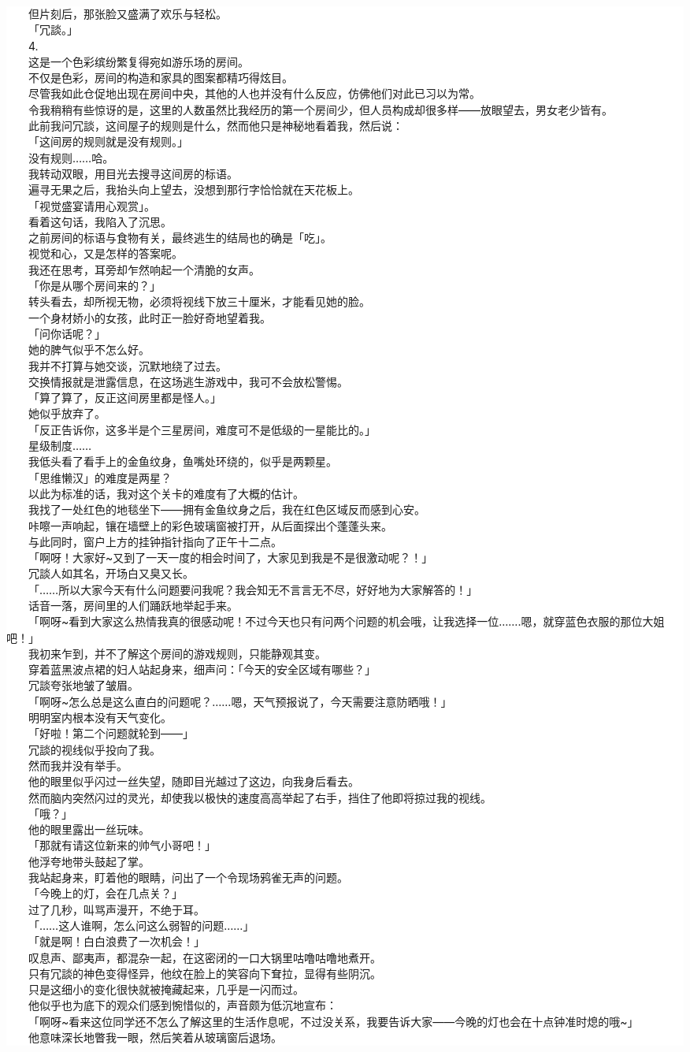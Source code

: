 &emsp;&emsp;但片刻后，那张脸又盛满了欢乐与轻松。  
&emsp;&emsp;「冗談。」  
&emsp;&emsp;4.  
&emsp;&emsp;这是一个色彩缤纷繁复得宛如游乐场的房间。  
&emsp;&emsp;不仅是色彩，房间的构造和家具的图案都精巧得炫目。  
&emsp;&emsp;尽管我如此仓促地出现在房间中央，其他的人也并没有什么反应，仿佛他们对此已习以为常。  
&emsp;&emsp;令我稍稍有些惊讶的是，这里的人数虽然比我经历的第一个房间少，但人员构成却很多样——放眼望去，男女老少皆有。  
&emsp;&emsp;此前我问冗談，这间屋子的规则是什么，然而他只是神秘地看着我，然后说：  
&emsp;&emsp;「这间房的规则就是没有规则。」  
&emsp;&emsp;没有规则……哈。  
&emsp;&emsp;我转动双眼，用目光去搜寻这间房的标语。  
&emsp;&emsp;遍寻无果之后，我抬头向上望去，没想到那行字恰恰就在天花板上。  
&emsp;&emsp;「视觉盛宴请用心观赏」。  
&emsp;&emsp;看着这句话，我陷入了沉思。  
&emsp;&emsp;之前房间的标语与食物有关，最终逃生的结局也的确是「吃」。  
&emsp;&emsp;视觉和心，又是怎样的答案呢。  
&emsp;&emsp;我还在思考，耳旁却乍然响起一个清脆的女声。  
&emsp;&emsp;「你是从哪个房间来的？」  
&emsp;&emsp;转头看去，却所视无物，必须将视线下放三十厘米，才能看见她的脸。  
&emsp;&emsp;一个身材娇小的女孩，此时正一脸好奇地望着我。  
&emsp;&emsp;「问你话呢？」  
&emsp;&emsp;她的脾气似乎不怎么好。  
&emsp;&emsp;我并不打算与她交谈，沉默地绕了过去。  
&emsp;&emsp;交换情报就是泄露信息，在这场逃生游戏中，我可不会放松警惕。  
&emsp;&emsp;「算了算了，反正这间房里都是怪人。」  
&emsp;&emsp;她似乎放弃了。  
&emsp;&emsp;「反正告诉你，这多半是个三星房间，难度可不是低级的一星能比的。」  
&emsp;&emsp;星级制度……  
&emsp;&emsp;我低头看了看手上的金鱼纹身，鱼嘴处环绕的，似乎是两颗星。  
&emsp;&emsp;「思维懒汉」的难度是两星？  
&emsp;&emsp;以此为标准的话，我对这个关卡的难度有了大概的估计。  
&emsp;&emsp;我找了一处红色的地毯坐下——拥有金鱼纹身之后，我在红色区域反而感到心安。  
&emsp;&emsp;咔嚓一声响起，镶在墙壁上的彩色玻璃窗被打开，从后面探出个蓬蓬头来。  
&emsp;&emsp;与此同时，窗户上方的挂钟指针指向了正午十二点。  
&emsp;&emsp;「啊呀！大家好~又到了一天一度的相会时间了，大家见到我是不是很激动呢？！」  
&emsp;&emsp;冗談人如其名，开场白又臭又长。  
&emsp;&emsp;「……所以大家今天有什么问题要问我呢？我会知无不言言无不尽，好好地为大家解答的！」  
&emsp;&emsp;话音一落，房间里的人们踊跃地举起手来。  
&emsp;&emsp;「啊呀~看到大家这么热情我真的很感动呢！不过今天也只有问两个问题的机会哦，让我选择一位…….嗯，就穿蓝色衣服的那位大姐吧！」  
&emsp;&emsp;我初来乍到，并不了解这个房间的游戏规则，只能静观其变。  
&emsp;&emsp;穿着蓝黑波点裙的妇人站起身来，细声问：「今天的安全区域有哪些？」  
&emsp;&emsp;冗談夸张地皱了皱眉。  
&emsp;&emsp;「啊呀~怎么总是这么直白的问题呢？……嗯，天气预报说了，今天需要注意防晒哦！」  
&emsp;&emsp;明明室内根本没有天气变化。  
&emsp;&emsp;「好啦！第二个问题就轮到——」  
&emsp;&emsp;冗談的视线似乎投向了我。  
&emsp;&emsp;然而我并没有举手。  
&emsp;&emsp;他的眼里似乎闪过一丝失望，随即目光越过了这边，向我身后看去。  
&emsp;&emsp;然而脑内突然闪过的灵光，却使我以极快的速度高高举起了右手，挡住了他即将掠过我的视线。  
&emsp;&emsp;「哦？」  
&emsp;&emsp;他的眼里露出一丝玩味。  
&emsp;&emsp;「那就有请这位新来的帅气小哥吧！」  
&emsp;&emsp;他浮夸地带头鼓起了掌。  
&emsp;&emsp;我站起身来，盯着他的眼睛，问出了一个令现场鸦雀无声的问题。  
&emsp;&emsp;「今晚上的灯，会在几点关？」  
&emsp;&emsp;过了几秒，叫骂声漫开，不绝于耳。  
&emsp;&emsp;「……这人谁啊，怎么问这么弱智的问题……」  
&emsp;&emsp;「就是啊！白白浪费了一次机会！」  
&emsp;&emsp;叹息声、鄙夷声，都混杂一起，在这密闭的一口大锅里咕噜咕噜地煮开。  
&emsp;&emsp;只有冗談的神色变得怪异，他纹在脸上的笑容向下耷拉，显得有些阴沉。  
&emsp;&emsp;只是这细小的变化很快就被掩藏起来，几乎是一闪而过。  
&emsp;&emsp;他似乎也为底下的观众们感到惋惜似的，声音颇为低沉地宣布：  
&emsp;&emsp;「啊呀~看来这位同学还不怎么了解这里的生活作息呢，不过没关系，我要告诉大家——今晚的灯也会在十点钟准时熄的哦~」  
&emsp;&emsp;他意味深长地瞥我一眼，然后笑着从玻璃窗后退场。  